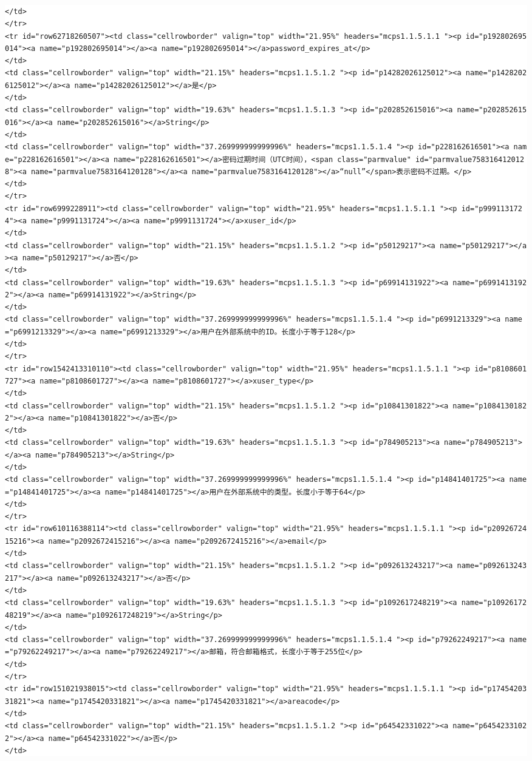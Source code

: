     </td>
    </tr>
    <tr id="row62718260507"><td class="cellrowborder" valign="top" width="21.95%" headers="mcps1.1.5.1.1 "><p id="p192802695014"><a name="p192802695014"></a><a name="p192802695014"></a>password_expires_at</p>
    </td>
    <td class="cellrowborder" valign="top" width="21.15%" headers="mcps1.1.5.1.2 "><p id="p14282026125012"><a name="p14282026125012"></a><a name="p14282026125012"></a>是</p>
    </td>
    <td class="cellrowborder" valign="top" width="19.63%" headers="mcps1.1.5.1.3 "><p id="p202852615016"><a name="p202852615016"></a><a name="p202852615016"></a>String</p>
    </td>
    <td class="cellrowborder" valign="top" width="37.269999999999996%" headers="mcps1.1.5.1.4 "><p id="p228162616501"><a name="p228162616501"></a><a name="p228162616501"></a>密码过期时间（UTC时间），<span class="parmvalue" id="parmvalue7583164120128"><a name="parmvalue7583164120128"></a><a name="parmvalue7583164120128"></a>“null”</span>表示密码不过期。</p>
    </td>
    </tr>
    <tr id="row6999228911"><td class="cellrowborder" valign="top" width="21.95%" headers="mcps1.1.5.1.1 "><p id="p9991131724"><a name="p9991131724"></a><a name="p9991131724"></a>xuser_id</p>
    </td>
    <td class="cellrowborder" valign="top" width="21.15%" headers="mcps1.1.5.1.2 "><p id="p50129217"><a name="p50129217"></a><a name="p50129217"></a>否</p>
    </td>
    <td class="cellrowborder" valign="top" width="19.63%" headers="mcps1.1.5.1.3 "><p id="p69914131922"><a name="p69914131922"></a><a name="p69914131922"></a>String</p>
    </td>
    <td class="cellrowborder" valign="top" width="37.269999999999996%" headers="mcps1.1.5.1.4 "><p id="p6991213329"><a name="p6991213329"></a><a name="p6991213329"></a>用户在外部系统中的ID。长度小于等于128</p>
    </td>
    </tr>
    <tr id="row1542413310110"><td class="cellrowborder" valign="top" width="21.95%" headers="mcps1.1.5.1.1 "><p id="p8108601727"><a name="p8108601727"></a><a name="p8108601727"></a>xuser_type</p>
    </td>
    <td class="cellrowborder" valign="top" width="21.15%" headers="mcps1.1.5.1.2 "><p id="p10841301822"><a name="p10841301822"></a><a name="p10841301822"></a>否</p>
    </td>
    <td class="cellrowborder" valign="top" width="19.63%" headers="mcps1.1.5.1.3 "><p id="p784905213"><a name="p784905213"></a><a name="p784905213"></a>String</p>
    </td>
    <td class="cellrowborder" valign="top" width="37.269999999999996%" headers="mcps1.1.5.1.4 "><p id="p14841401725"><a name="p14841401725"></a><a name="p14841401725"></a>用户在外部系统中的类型。长度小于等于64</p>
    </td>
    </tr>
    <tr id="row610116388114"><td class="cellrowborder" valign="top" width="21.95%" headers="mcps1.1.5.1.1 "><p id="p2092672415216"><a name="p2092672415216"></a><a name="p2092672415216"></a>email</p>
    </td>
    <td class="cellrowborder" valign="top" width="21.15%" headers="mcps1.1.5.1.2 "><p id="p092613243217"><a name="p092613243217"></a><a name="p092613243217"></a>否</p>
    </td>
    <td class="cellrowborder" valign="top" width="19.63%" headers="mcps1.1.5.1.3 "><p id="p1092617248219"><a name="p1092617248219"></a><a name="p1092617248219"></a>String</p>
    </td>
    <td class="cellrowborder" valign="top" width="37.269999999999996%" headers="mcps1.1.5.1.4 "><p id="p79262249217"><a name="p79262249217"></a><a name="p79262249217"></a>邮箱，符合邮箱格式，长度小于等于255位</p>
    </td>
    </tr>
    <tr id="row151021938015"><td class="cellrowborder" valign="top" width="21.95%" headers="mcps1.1.5.1.1 "><p id="p1745420331821"><a name="p1745420331821"></a><a name="p1745420331821"></a>areacode</p>
    </td>
    <td class="cellrowborder" valign="top" width="21.15%" headers="mcps1.1.5.1.2 "><p id="p64542331022"><a name="p64542331022"></a><a name="p64542331022"></a>否</p>
    </td>